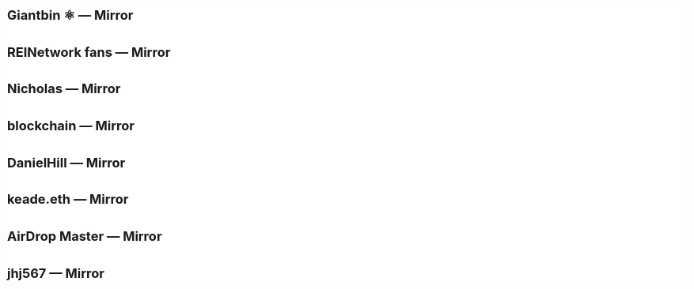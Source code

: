 







###  Giantbin ⚛ — Mirror







###  REINetwork fans — Mirror







###  Nicholas — Mirror







###  blockchain — Mirror







###  DanielHill — Mirror









###  keade.eth — Mirror









###  AirDrop Master — Mirror







###  jhj567 — Mirror






